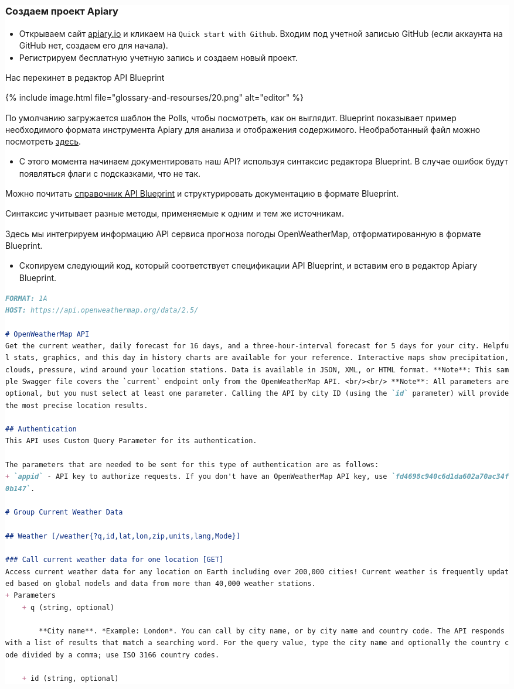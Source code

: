 <a name="project"></a>
### Создаем проект Apiary

- Открываем сайт [apiary.io](https://apiary.io/) и кликаем на `Quick start with Github`. Входим под учетной записью GitHub (если аккаунта на GitHub нет, создаем его для начала).
- Регистрируем бесплатную учетную запись и создаем новый проект.

Нас перекинет в редактор API Blueprint

{% include image.html file="glossary-and-resourses/20.png" alt="editor" %}

По умолчанию загружается шаблон the Polls, чтобы посмотреть, как он выглядит. Blueprint показывает пример необходимого формата инструмента Apiary для анализа и отображения содержимого. Необработанный файл можно посмотреть [здесь](https://raw.githubusercontent.com/apiaryio/api-blueprint/master/examples/Polls%20API.md).

- С этого момента начинаем документировать наш API? используя синтаксис редактора Blueprint. В случае ошибок будут появляться флаги с подсказками, что не так.

Можно почитать [справочник API Blueprint](https://help.apiary.io/api_101/api_blueprint_tutorial/)  и структурировать документацию в формате Blueprint.

Синтаксис учитывает разные методы, применяемые к одним и тем же источникам.

Здесь мы интегрируем информацию API сервиса прогноза погоды  OpenWeatherMap, отформатированную в формате Blueprint.

- Скопируем следующий код, который соответствует спецификации API Blueprint, и вставим его в редактор Apiary Blueprint.

```markdown
FORMAT: 1A
HOST: https://api.openweathermap.org/data/2.5/

# OpenWeatherMap API
Get the current weather, daily forecast for 16 days, and a three-hour-interval forecast for 5 days for your city. Helpful stats, graphics, and this day in history charts are available for your reference. Interactive maps show precipitation, clouds, pressure, wind around your location stations. Data is available in JSON, XML, or HTML format. **Note**: This sample Swagger file covers the `current` endpoint only from the OpenWeatherMap API. <br/><br/> **Note**: All parameters are optional, but you must select at least one parameter. Calling the API by city ID (using the `id` parameter) will provide the most precise location results.

## Authentication
This API uses Custom Query Parameter for its authentication.

The parameters that are needed to be sent for this type of authentication are as follows:
+ `appid` - API key to authorize requests. If you don't have an OpenWeatherMap API key, use `fd4698c940c6d1da602a70ac34f0b147`.

# Group Current Weather Data

## Weather [/weather{?q,id,lat,lon,zip,units,lang,Mode}]

### Call current weather data for one location [GET]
Access current weather data for any location on Earth including over 200,000 cities! Current weather is frequently updated based on global models and data from more than 40,000 weather stations.
+ Parameters
    + q (string, optional)

        **City name**. *Example: London*. You can call by city name, or by city name and country code. The API responds with a list of results that match a searching word. For the query value, type the city name and optionally the country code divided by a comma; use ISO 3166 country codes.

    + id (string, optional)

```
